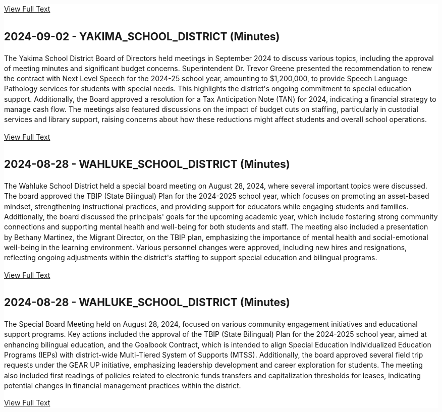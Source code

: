 [View Full Text](https://raw.githubusercontent.com/VoronoiPerspectives/WashingtonStateSchoolBoardExplorer/refs/heads/main/data/countries/usa/states/wa/counties/yakima/school_boards/yakima_school_district/2024/processed/2024-09-03-minutes.txt)

## 2024-09-02 - YAKIMA_SCHOOL_DISTRICT (Minutes)

The Yakima School District Board of Directors held meetings in September 2024 to discuss various topics, including the approval of meeting minutes and significant budget concerns. Superintendent Dr. Trevor Greene presented the recommendation to renew the contract with Next Level Speech for the 2024-25 school year, amounting to $1,200,000, to provide Speech Language Pathology services for students with special needs. This highlights the district's ongoing commitment to special education support. Additionally, the Board approved a resolution for a Tax Anticipation Note (TAN) for 2024, indicating a financial strategy to manage cash flow. The meetings also featured discussions on the impact of budget cuts on staffing, particularly in custodial services and library support, raising concerns about how these reductions might affect students and overall school operations.

[View Full Text](https://raw.githubusercontent.com/VoronoiPerspectives/WashingtonStateSchoolBoardExplorer/refs/heads/main/data/countries/usa/states/wa/counties/yakima/school_boards/yakima_school_district/2024/processed/2024-09-02-actionletterforseptmeeting-minutes.txt)

## 2024-08-28 - WAHLUKE_SCHOOL_DISTRICT (Minutes)

The Wahluke School District held a special board meeting on August 28, 2024, where several important topics were discussed. The board approved the TBIP (State Bilingual) Plan for the 2024-2025 school year, which focuses on promoting an asset-based mindset, strengthening instructional practices, and providing support for educators while engaging students and families. Additionally, the board discussed the principals' goals for the upcoming academic year, which include fostering strong community connections and supporting mental health and well-being for both students and staff. The meeting also included a presentation by Bethany Martinez, the Migrant Director, on the TBIP plan, emphasizing the importance of mental health and social-emotional well-being in the learning environment. Various personnel changes were approved, including new hires and resignations, reflecting ongoing adjustments within the district's staffing to support special education and bilingual programs.

[View Full Text](https://raw.githubusercontent.com/VoronoiPerspectives/WashingtonStateSchoolBoardExplorer/refs/heads/main/data/countries/usa/states/wa/counties/grant/school_boards/wahluke_school_district/2024/processed/2024-08-28-minutes.txt)

## 2024-08-28 - WAHLUKE_SCHOOL_DISTRICT (Minutes)

The Special Board Meeting held on August 28, 2024, focused on various community engagement initiatives and educational support programs. Key actions included the approval of the TBIP (State Bilingual) Plan for the 2024-2025 school year, aimed at enhancing bilingual education, and the Goalbook Contract, which is intended to align Special Education Individualized Education Programs (IEPs) with district-wide Multi-Tiered System of Supports (MTSS). Additionally, the board approved several field trip requests under the GEAR UP initiative, emphasizing leadership development and career exploration for students. The meeting also included first readings of policies related to electronic funds transfers and capitalization thresholds for leases, indicating potential changes in financial management practices within the district.

[View Full Text](https://raw.githubusercontent.com/VoronoiPerspectives/WashingtonStateSchoolBoardExplorer/refs/heads/main/data/countries/usa/states/wa/counties/grant/school_boards/wahluke_school_district/2024/processed/2024-08-28-special-board-meeting-minutes.txt)
